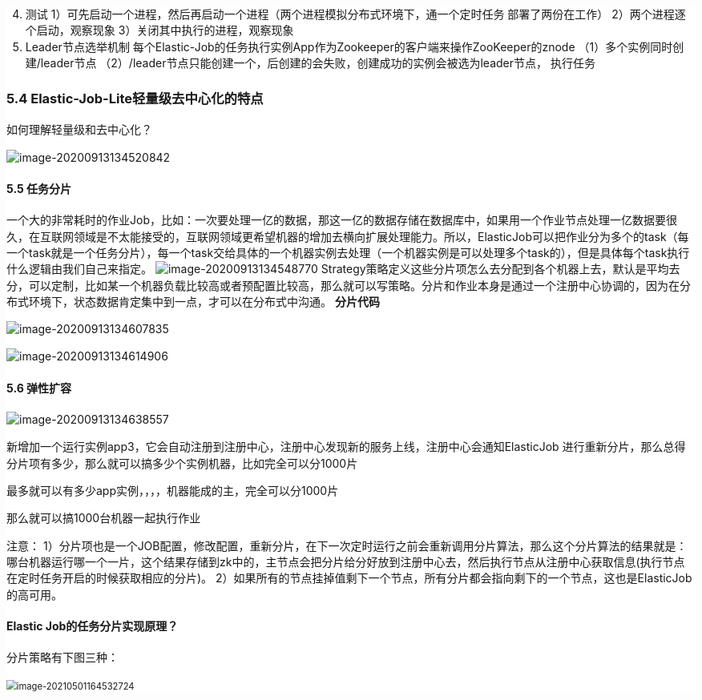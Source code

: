 4. 测试
1）可先启动⼀个进程，然后再启动⼀个进程（两个进程模拟分布式环境下，通⼀个定时任务
部署了两份在⼯作）
2）两个进程逐个启动，观察现象
3）关闭其中执⾏的进程，观察现象
5. Leader节点选举机制
    每个Elastic-Job的任务执⾏实例App作为Zookeeper的客户端来操作ZooKeeper的znode
    （1）多个实例同时创建/leader节点
    （2）/leader节点只能创建⼀个，后创建的会失败，创建成功的实例会被选为leader节点，
    执⾏任务

### 5.4 Elastic-Job-Lite轻量级去中心化的特点

如何理解轻量级和去中心化？

![image-20200913134520842](C:\Users\12031\AppData\Roaming\Typora\typora-user-images\image-20200913134520842.png)

#### 5.5 任务分片

⼀个⼤的⾮常耗时的作业Job，比如：⼀次要处理⼀亿的数据，那这⼀亿的数据存储在数据库中，如果⽤⼀个作业节点处理⼀亿数据要很久，在互联⽹领域是不太能接受的，互联⽹领域更希望机器的增加去横向扩展处理能⼒。所以，ElasticJob可以把作业分为多个的task（每⼀个task就是⼀个任务分片），每⼀个task交给具体的⼀个机器实例去处理（⼀个机器实例是可以处理多个task的），但是具体每个task执⾏什么逻辑由我们⾃⼰来指定。
![image-20200913134548770](C:\Users\12031\AppData\Roaming\Typora\typora-user-images\image-20200913134548770.png)
Strategy策略定义这些分片项怎么去分配到各个机器上去，默认是平均去分，可以定制，比如某⼀个机器负载比较高或者预配置比较高，那么就可以写策略。分片和作业本身是通过⼀个注册中心协调的，因为在分布式环境下，状态数据肯定集中到⼀点，才可以在分布式中沟通。
**分片代码**

![image-20200913134607835](C:\Users\12031\AppData\Roaming\Typora\typora-user-images\image-20200913134607835.png)

![image-20200913134614906](C:\Users\12031\AppData\Roaming\Typora\typora-user-images\image-20200913134614906.png)

#### 5.6 弹性扩容

![image-20200913134638557](C:\Users\12031\AppData\Roaming\Typora\typora-user-images\image-20200913134638557.png)

新增加⼀个运⾏实例app3，它会⾃动注册到注册中心，注册中心发现新的服务上线，注册中心会通知ElasticJob 进⾏重新分片，那么总得分片项有多少，那么就可以搞多少个实例机器，比如完全可以分1000⽚

最多就可以有多少app实例，，，，机器能成的主，完全可以分1000⽚

那么就可以搞1000台机器⼀起执行作业

注意：
1）分片项也是⼀个JOB配置，修改配置，重新分片，在下⼀次定时运⾏之前会重新调⽤分片算法，那么这个分片算法的结果就是：哪台机器运⾏哪⼀个⼀片，这个结果存储到zk中的，主节点会把分片给分好放到注册中心去，然后执⾏节点从注册中心获取信息(执⾏节点在定时任务开启的时候获取相应的分片)。
2）如果所有的节点挂掉值剩下⼀个节点，所有分片都会指向剩下的⼀个节点，这也是ElasticJob的高可用。

#### Elastic Job的任务分片实现原理？

分片策略有下图三种：

<img src="C:\Users\12031\AppData\Roaming\Typora\typora-user-images\image-20210501164532724.png" alt="image-20210501164532724" style="zoom:80%;" />
